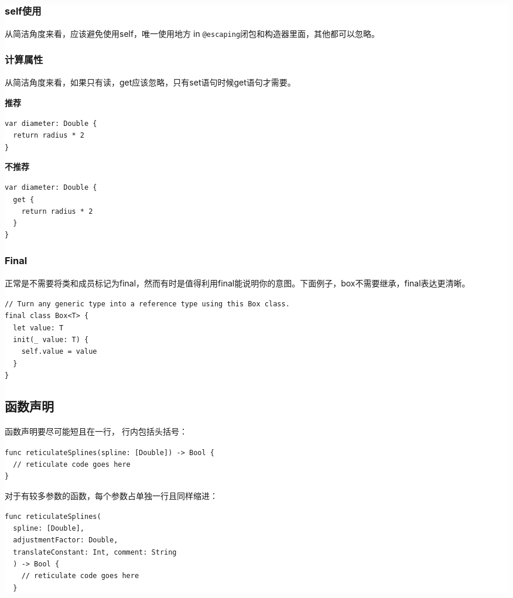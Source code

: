 ### self使用

从简洁角度来看，应该避免使用self，唯一使用地方 in `@escaping`闭包和构造器里面，其他都可以忽略。

### 计算属性
从简洁角度来看，如果只有读，get应该忽略，只有set语句时候get语句才需要。

**推荐**

```
var diameter: Double {
  return radius * 2
}
```

**不推荐**

```
var diameter: Double {
  get {
    return radius * 2
  }
}

```

### Final
正常是不需要将类和成员标记为final，然而有时是值得利用final能说明你的意图。下面例子，box不需要继承，final表达更清晰。

```
// Turn any generic type into a reference type using this Box class.
final class Box<T> {
  let value: T
  init(_ value: T) {
    self.value = value
  }
}
```

## 函数声明
函数声明要尽可能短且在一行， 行内包括头括号：

```
func reticulateSplines(spline: [Double]) -> Bool {
  // reticulate code goes here
}
```

对于有较多参数的函数，每个参数占单独一行且同样缩进：

```
func reticulateSplines(
  spline: [Double], 
  adjustmentFactor: Double,
  translateConstant: Int, comment: String
  ) -> Bool {
    // reticulate code goes here
  }
```
